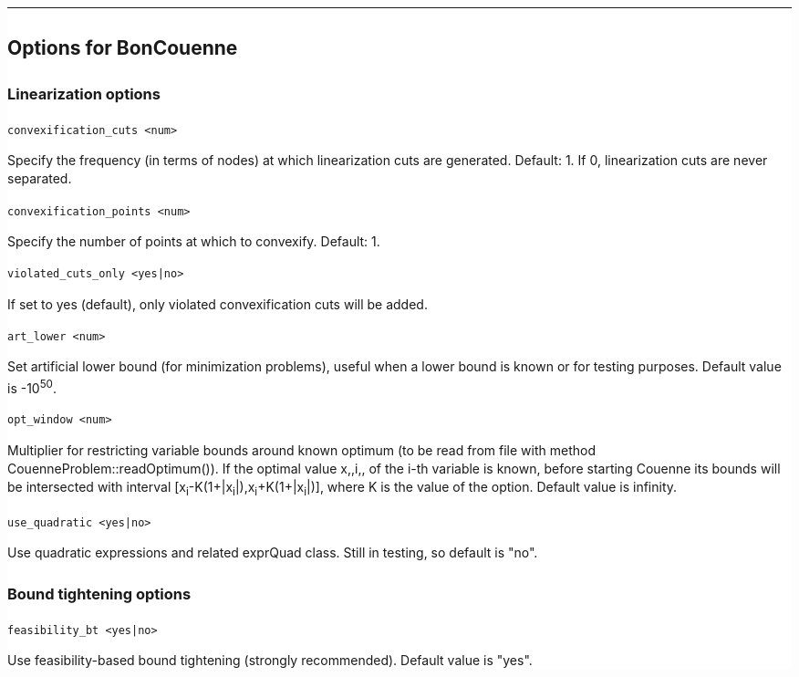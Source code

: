 
--------

## Options for BonCouenne


### Linearization options

```
convexification_cuts <num>
```

Specify the frequency (in terms of nodes) at which linearization cuts are generated. Default: 1.
If 0, linearization cuts are never separated.

```
convexification_points <num>
```

Specify the number of points at which to convexify. Default: 1.

```
violated_cuts_only <yes|no>
```

If set to yes (default), only violated convexification cuts will be added.


```
art_lower <num>
```

Set artificial lower bound (for minimization problems),
useful when a lower bound is known or for testing purposes.
Default value is -10<sup>50</sup>.

```
opt_window <num>
```

Multiplier for restricting variable bounds around known optimum (to be read from file with 
method CouenneProblem::readOptimum()). If the optimal value x,,i,, of the i-th variable is known,
before starting Couenne its bounds will be intersected with interval [x<sub>i</sub>-K(1+|x<sub>i</sub>|),x<sub>i</sub>+K(1+|x<sub>i</sub>|)],
where K is the value of the option. Default value is infinity.


```
use_quadratic <yes|no>
```

Use quadratic expressions and related exprQuad class. Still in testing, so default is "no".


### Bound tightening options

```
feasibility_bt <yes|no>
```

Use feasibility-based bound tightening (strongly recommended).
Default value is "yes".
